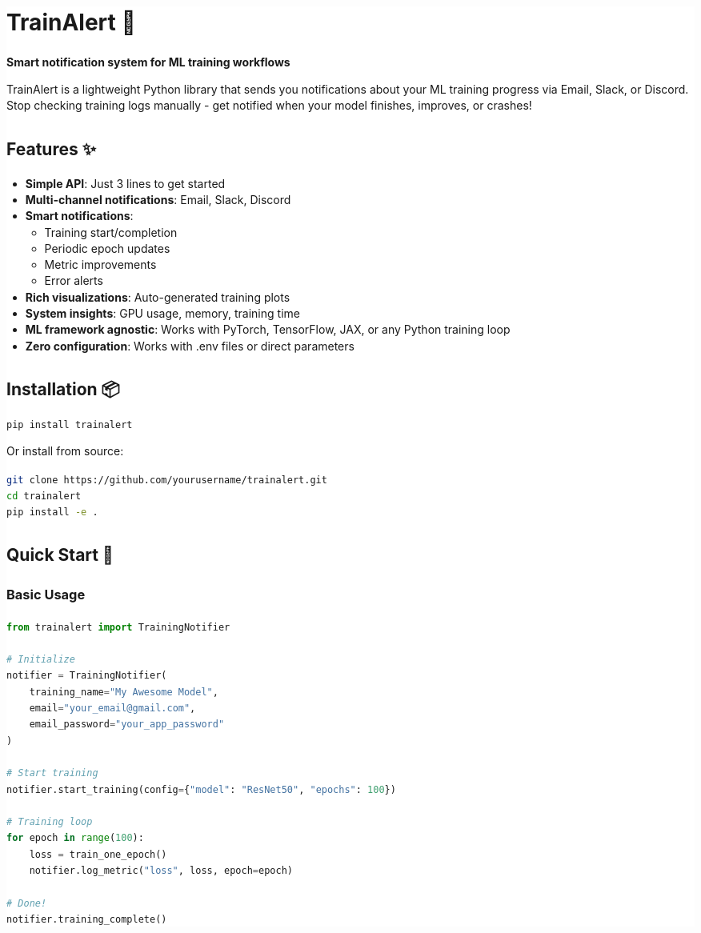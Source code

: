 # TrainAlert 🚀

**Smart notification system for ML training workflows**

TrainAlert is a lightweight Python library that sends you notifications about your ML training progress via Email, Slack, or Discord. Stop checking training logs manually - get notified when your model finishes, improves, or crashes!

## Features ✨

- **Simple API**: Just 3 lines to get started
- **Multi-channel notifications**: Email, Slack, Discord
- **Smart notifications**: 
  - Training start/completion
  - Periodic epoch updates
  - Metric improvements
  - Error alerts
- **Rich visualizations**: Auto-generated training plots
- **System insights**: GPU usage, memory, training time
- **ML framework agnostic**: Works with PyTorch, TensorFlow, JAX, or any Python training loop
- **Zero configuration**: Works with .env files or direct parameters

## Installation 📦

```bash
pip install trainalert
```

Or install from source:

```bash
git clone https://github.com/yourusername/trainalert.git
cd trainalert
pip install -e .
```

## Quick Start 🚀

### Basic Usage

```python
from trainalert import TrainingNotifier

# Initialize
notifier = TrainingNotifier(
    training_name="My Awesome Model",
    email="your_email@gmail.com",
    email_password="your_app_password"
)

# Start training
notifier.start_training(config={"model": "ResNet50", "epochs": 100})

# Training loop
for epoch in range(100):
    loss = train_one_epoch()
    notifier.log_metric("loss", loss, epoch=epoch)

# Done!
notifier.training_complete()
```
